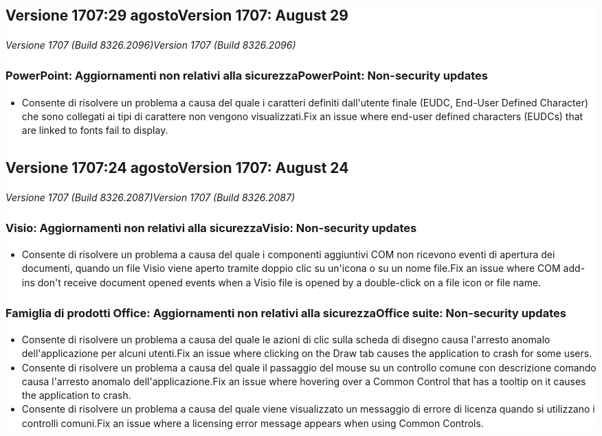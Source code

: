 

## <a name="version-1707-august-29"></a><span data-ttu-id="d25b0-410">Versione 1707:29 agosto</span><span class="sxs-lookup"><span data-stu-id="d25b0-410">Version 1707: August 29</span></span>
<span data-ttu-id="d25b0-411">*Versione 1707 (Build 8326.2096)*</span><span class="sxs-lookup"><span data-stu-id="d25b0-411">*Version 1707 (Build 8326.2096)*</span></span>

### <a name="powerpoint-non-security-updates"></a><span data-ttu-id="d25b0-412">PowerPoint: Aggiornamenti non relativi alla sicurezza</span><span class="sxs-lookup"><span data-stu-id="d25b0-412">PowerPoint: Non-security updates</span></span>
-   <span data-ttu-id="d25b0-413">Consente di risolvere un problema a causa del quale i caratteri definiti dall'utente finale (EUDC, End-User Defined Character) che sono collegati ai tipi di carattere non vengono visualizzati.</span><span class="sxs-lookup"><span data-stu-id="d25b0-413">Fix an issue where end-user defined characters (EUDCs) that are linked to fonts fail to display.</span></span>



## <a name="version-1707-august-24"></a><span data-ttu-id="d25b0-414">Versione 1707:24 agosto</span><span class="sxs-lookup"><span data-stu-id="d25b0-414">Version 1707: August 24</span></span>
<span data-ttu-id="d25b0-415">*Versione 1707 (Build 8326.2087)*</span><span class="sxs-lookup"><span data-stu-id="d25b0-415">*Version 1707 (Build 8326.2087)*</span></span>

### <a name="visio-non-security-updates"></a><span data-ttu-id="d25b0-416">Visio: Aggiornamenti non relativi alla sicurezza</span><span class="sxs-lookup"><span data-stu-id="d25b0-416">Visio: Non-security updates</span></span>
-   <span data-ttu-id="d25b0-417">Consente di risolvere un problema a causa del quale i componenti aggiuntivi COM non ricevono eventi di apertura dei documenti, quando un file Visio viene aperto tramite doppio clic su un'icona o su un nome file.</span><span class="sxs-lookup"><span data-stu-id="d25b0-417">Fix an issue where COM add-ins don't receive document opened events when a Visio file is opened by a double-click on a file icon or file name.</span></span>

### <a name="office-suite-non-security-updates"></a><span data-ttu-id="d25b0-418">Famiglia di prodotti Office: Aggiornamenti non relativi alla sicurezza</span><span class="sxs-lookup"><span data-stu-id="d25b0-418">Office suite: Non-security updates</span></span>
-   <span data-ttu-id="d25b0-419">Consente di risolvere un problema a causa del quale le azioni di clic sulla scheda di disegno causa l'arresto anomalo dell'applicazione per alcuni utenti.</span><span class="sxs-lookup"><span data-stu-id="d25b0-419">Fix an issue where clicking on the Draw tab causes the application to crash for some users.</span></span>
-   <span data-ttu-id="d25b0-420">Consente di risolvere un problema a causa del quale il passaggio del mouse su un controllo comune con descrizione comando causa l'arresto anomalo dell'applicazione.</span><span class="sxs-lookup"><span data-stu-id="d25b0-420">Fix an issue where hovering over a Common Control that has a tooltip on it causes the application to crash.</span></span>
-   <span data-ttu-id="d25b0-421">Consente di risolvere un problema a causa del quale viene visualizzato un messaggio di errore di licenza quando si utilizzano i controlli comuni.</span><span class="sxs-lookup"><span data-stu-id="d25b0-421">Fix an issue where a licensing error message appears when using Common Controls.</span></span>



